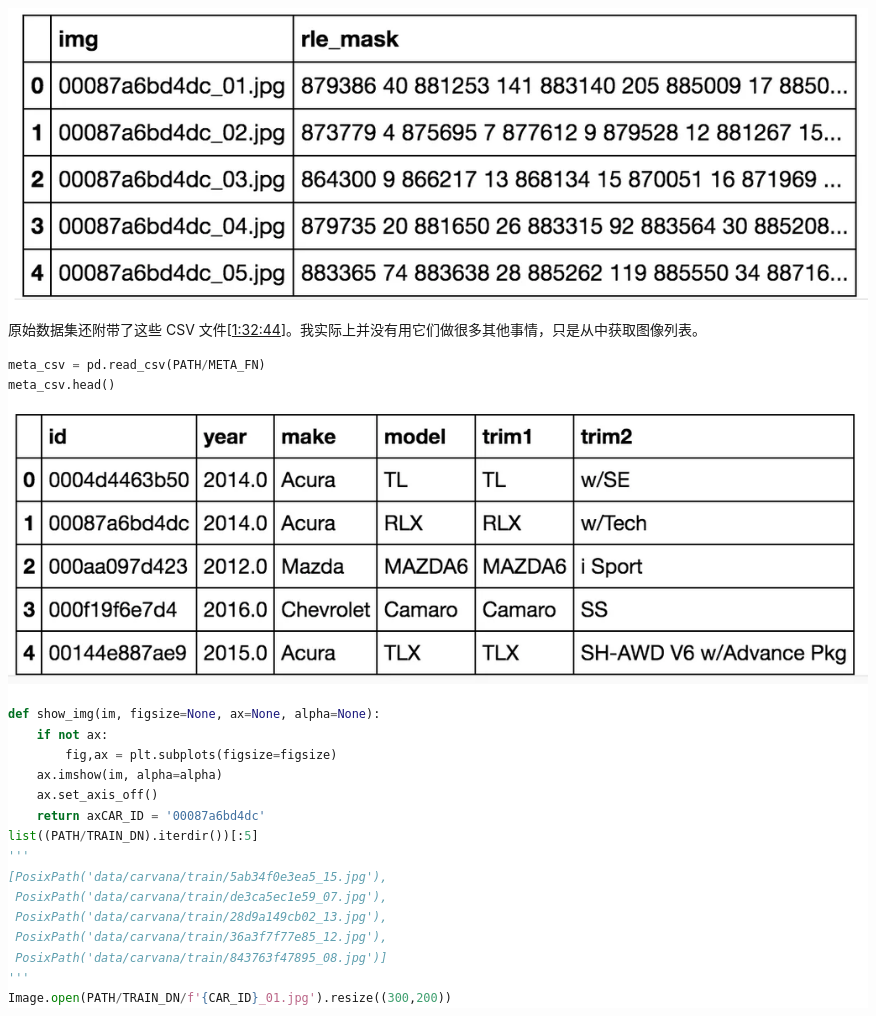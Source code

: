 ![](img/14-41.webp)

原始数据集还附带了这些 CSV 文件[[1:32:44](https://youtu.be/nG3tT31nPmQ?t=1h32m44s)]。我实际上并没有用它们做很多其他事情，只是从中获取图像列表。

```py
meta_csv = pd.read_csv(PATH/META_FN)
meta_csv.head()
```

![](img/14-42.webp)

```py
def show_img(im, figsize=None, ax=None, alpha=None):
    if not ax: 
        fig,ax = plt.subplots(figsize=figsize)
    ax.imshow(im, alpha=alpha)
    ax.set_axis_off()
    return axCAR_ID = '00087a6bd4dc'
list((PATH/TRAIN_DN).iterdir())[:5]
'''
[PosixPath('data/carvana/train/5ab34f0e3ea5_15.jpg'),
 PosixPath('data/carvana/train/de3ca5ec1e59_07.jpg'),
 PosixPath('data/carvana/train/28d9a149cb02_13.jpg'),
 PosixPath('data/carvana/train/36a3f7f77e85_12.jpg'),
 PosixPath('data/carvana/train/843763f47895_08.jpg')]
'''
Image.open(PATH/TRAIN_DN/f'{CAR_ID}_01.jpg').resize((300,200))
```
